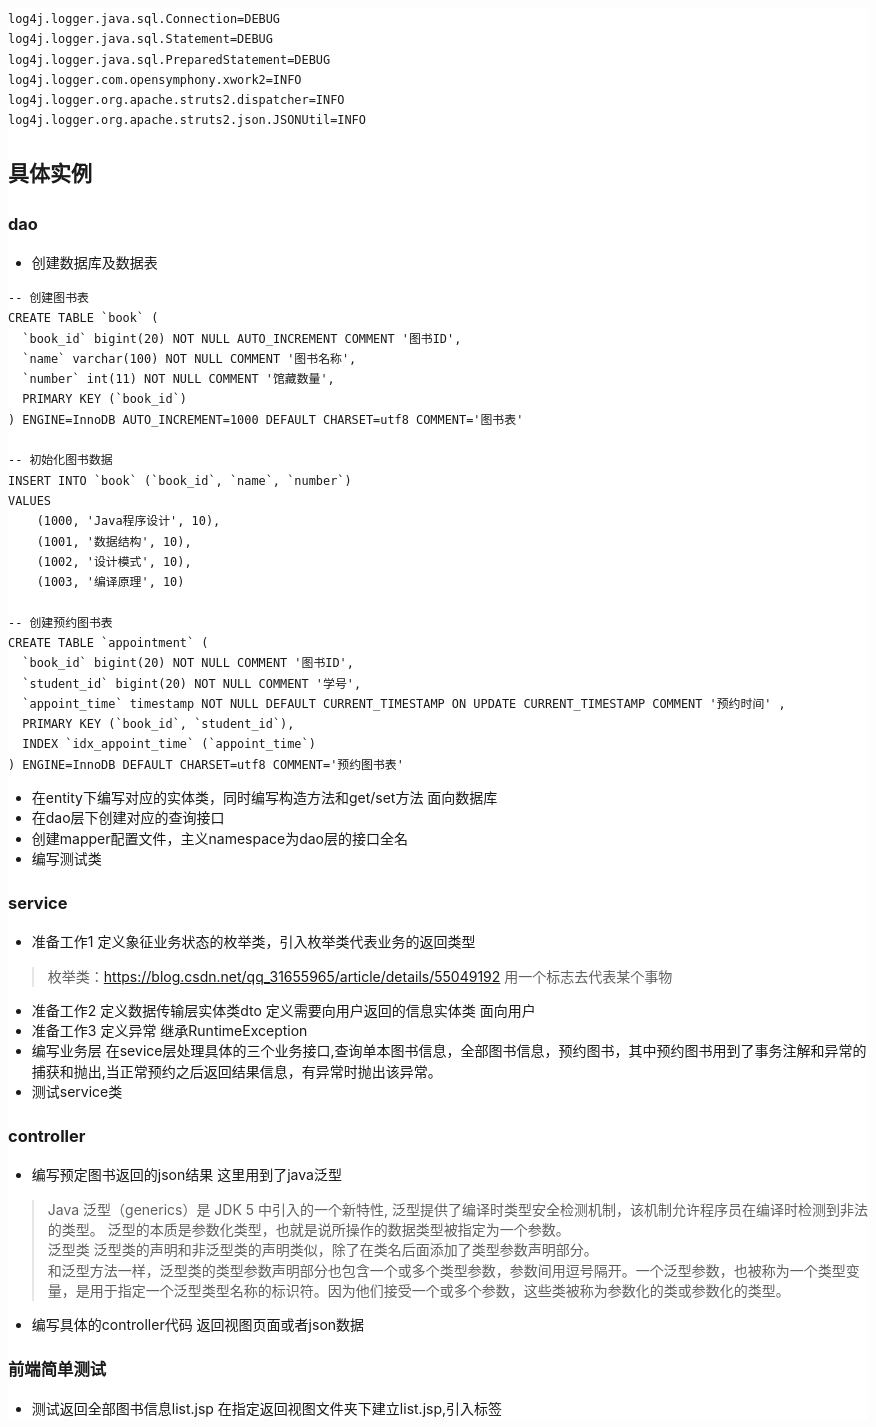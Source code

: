 ```
log4j.logger.java.sql.Connection=DEBUG
log4j.logger.java.sql.Statement=DEBUG
log4j.logger.java.sql.PreparedStatement=DEBUG
log4j.logger.com.opensymphony.xwork2=INFO
log4j.logger.org.apache.struts2.dispatcher=INFO
log4j.logger.org.apache.struts2.json.JSONUtil=INFO
```
## 具体实例   
### dao
- 创建数据库及数据表
```
-- 创建图书表
CREATE TABLE `book` (
  `book_id` bigint(20) NOT NULL AUTO_INCREMENT COMMENT '图书ID',
  `name` varchar(100) NOT NULL COMMENT '图书名称',
  `number` int(11) NOT NULL COMMENT '馆藏数量',
  PRIMARY KEY (`book_id`)
) ENGINE=InnoDB AUTO_INCREMENT=1000 DEFAULT CHARSET=utf8 COMMENT='图书表'

-- 初始化图书数据
INSERT INTO `book` (`book_id`, `name`, `number`)
VALUES
    (1000, 'Java程序设计', 10),
    (1001, '数据结构', 10),
    (1002, '设计模式', 10),
    (1003, '编译原理', 10)

-- 创建预约图书表
CREATE TABLE `appointment` (
  `book_id` bigint(20) NOT NULL COMMENT '图书ID',
  `student_id` bigint(20) NOT NULL COMMENT '学号',
  `appoint_time` timestamp NOT NULL DEFAULT CURRENT_TIMESTAMP ON UPDATE CURRENT_TIMESTAMP COMMENT '预约时间' ,
  PRIMARY KEY (`book_id`, `student_id`),
  INDEX `idx_appoint_time` (`appoint_time`)
) ENGINE=InnoDB DEFAULT CHARSET=utf8 COMMENT='预约图书表'
```  
- 在entity下编写对应的实体类，同时编写构造方法和get/set方法 面向数据库
- 在dao层下创建对应的查询接口   
- 创建mapper配置文件，主义namespace为dao层的接口全名  
- 编写测试类    
### service
- 准备工作1 定义象征业务状态的枚举类，引入枚举类代表业务的返回类型
> 枚举类：https://blog.csdn.net/qq_31655965/article/details/55049192 用一个标志去代表某个事物
- 准备工作2 定义数据传输层实体类dto 定义需要向用户返回的信息实体类 面向用户
- 准备工作3 定义异常 继承RuntimeException   
- 编写业务层 在sevice层处理具体的三个业务接口,查询单本图书信息，全部图书信息，预约图书，其中预约图书用到了事务注解和异常的捕获和抛出,当正常预约之后返回结果信息，有异常时抛出该异常。   
- 测试service类
### controller
- 编写预定图书返回的json结果 这里用到了java泛型
> Java 泛型（generics）是 JDK 5 中引入的一个新特性, 泛型提供了编译时类型安全检测机制，该机制允许程序员在编译时检测到非法的类型。
泛型的本质是参数化类型，也就是说所操作的数据类型被指定为一个参数。     
泛型类
泛型类的声明和非泛型类的声明类似，除了在类名后面添加了类型参数声明部分。  
和泛型方法一样，泛型类的类型参数声明部分也包含一个或多个类型参数，参数间用逗号隔开。一个泛型参数，也被称为一个类型变量，是用于指定一个泛型类型名称的标识符。因为他们接受一个或多个参数，这些类被称为参数化的类或参数化的类型。    
- 编写具体的controller代码 返回视图页面或者json数据 
### 前端简单测试    
- 测试返回全部图书信息list.jsp 在指定返回视图文件夹下建立list.jsp,引入标签
```
```
